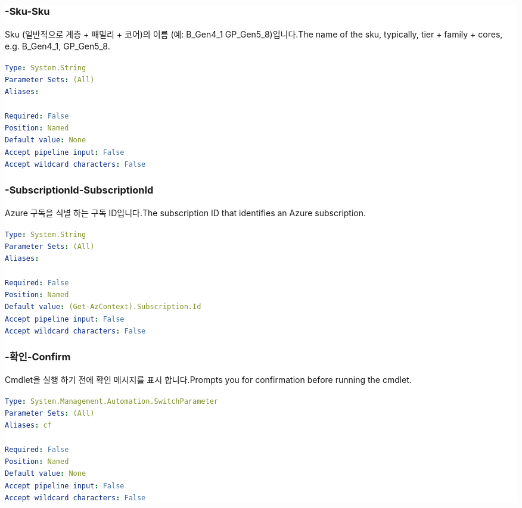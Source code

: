 ### <span data-ttu-id="69904-128">-Sku</span><span class="sxs-lookup"><span data-stu-id="69904-128">-Sku</span></span>
<span data-ttu-id="69904-129">Sku (일반적으로 계층 + 패밀리 + 코어)의 이름 (예: B_Gen4_1 GP_Gen5_8)입니다.</span><span class="sxs-lookup"><span data-stu-id="69904-129">The name of the sku, typically, tier + family + cores, e.g. B_Gen4_1, GP_Gen5_8.</span></span>

```yaml
Type: System.String
Parameter Sets: (All)
Aliases:

Required: False
Position: Named
Default value: None
Accept pipeline input: False
Accept wildcard characters: False
```

### <span data-ttu-id="69904-130">-SubscriptionId</span><span class="sxs-lookup"><span data-stu-id="69904-130">-SubscriptionId</span></span>
<span data-ttu-id="69904-131">Azure 구독을 식별 하는 구독 ID입니다.</span><span class="sxs-lookup"><span data-stu-id="69904-131">The subscription ID that identifies an Azure subscription.</span></span>

```yaml
Type: System.String
Parameter Sets: (All)
Aliases:

Required: False
Position: Named
Default value: (Get-AzContext).Subscription.Id
Accept pipeline input: False
Accept wildcard characters: False
```

### <span data-ttu-id="69904-132">-확인</span><span class="sxs-lookup"><span data-stu-id="69904-132">-Confirm</span></span>
<span data-ttu-id="69904-133">Cmdlet을 실행 하기 전에 확인 메시지를 표시 합니다.</span><span class="sxs-lookup"><span data-stu-id="69904-133">Prompts you for confirmation before running the cmdlet.</span></span>

```yaml
Type: System.Management.Automation.SwitchParameter
Parameter Sets: (All)
Aliases: cf

Required: False
Position: Named
Default value: None
Accept pipeline input: False
Accept wildcard characters: False
```

